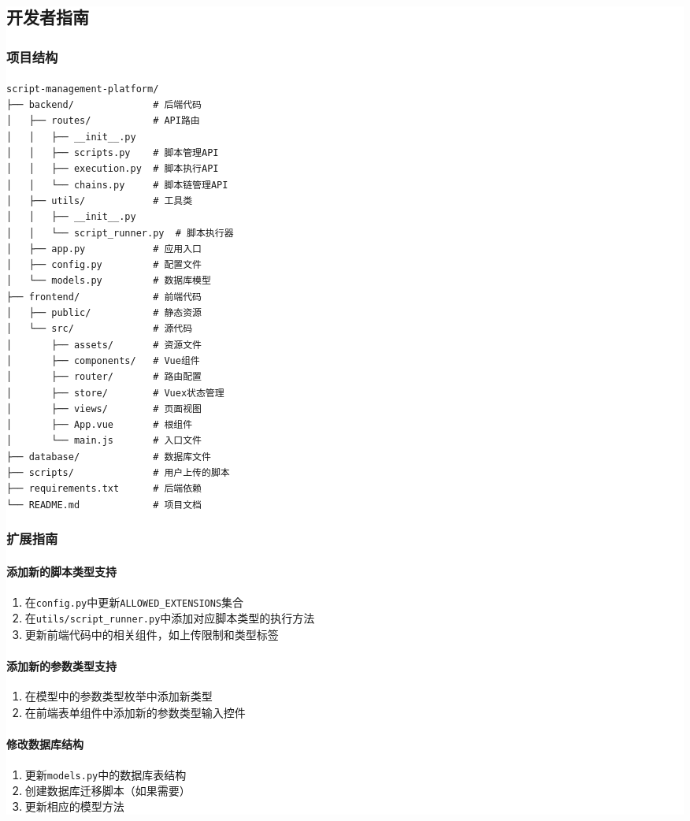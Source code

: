 ## 开发者指南

### 项目结构

```
script-management-platform/
├── backend/              # 后端代码
│   ├── routes/           # API路由
│   │   ├── __init__.py
│   │   ├── scripts.py    # 脚本管理API
│   │   ├── execution.py  # 脚本执行API
│   │   └── chains.py     # 脚本链管理API
│   ├── utils/            # 工具类
│   │   ├── __init__.py
│   │   └── script_runner.py  # 脚本执行器
│   ├── app.py            # 应用入口
│   ├── config.py         # 配置文件
│   └── models.py         # 数据库模型
├── frontend/             # 前端代码
│   ├── public/           # 静态资源
│   └── src/              # 源代码
│       ├── assets/       # 资源文件
│       ├── components/   # Vue组件
│       ├── router/       # 路由配置
│       ├── store/        # Vuex状态管理
│       ├── views/        # 页面视图
│       ├── App.vue       # 根组件
│       └── main.js       # 入口文件
├── database/             # 数据库文件
├── scripts/              # 用户上传的脚本
├── requirements.txt      # 后端依赖
└── README.md             # 项目文档
```

### 扩展指南

#### 添加新的脚本类型支持

1. 在`config.py`中更新`ALLOWED_EXTENSIONS`集合
2. 在`utils/script_runner.py`中添加对应脚本类型的执行方法
3. 更新前端代码中的相关组件，如上传限制和类型标签

#### 添加新的参数类型支持

1. 在模型中的参数类型枚举中添加新类型
2. 在前端表单组件中添加新的参数类型输入控件

#### 修改数据库结构

1. 更新`models.py`中的数据库表结构
2. 创建数据库迁移脚本（如果需要）
3. 更新相应的模型方法
